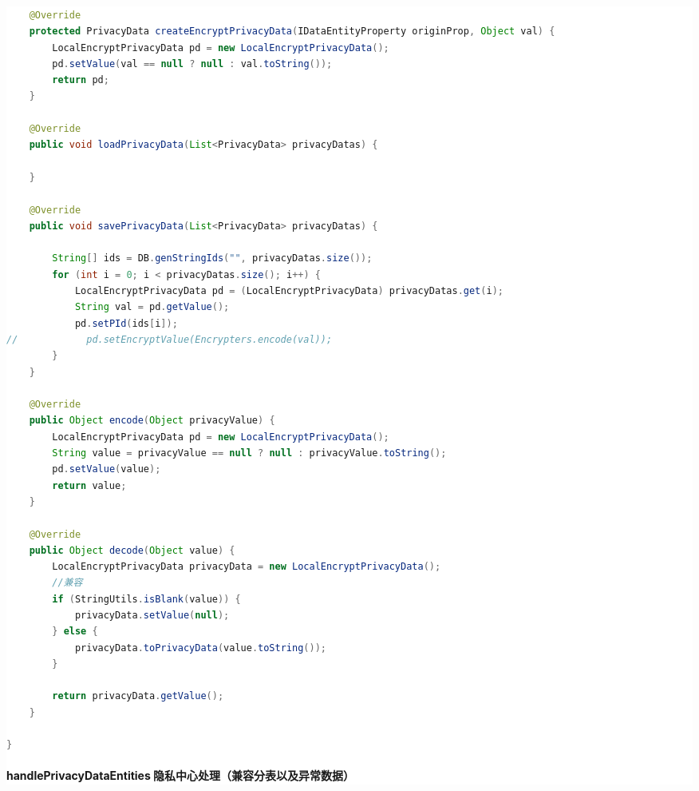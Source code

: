 ```java
    @Override
    protected PrivacyData createEncryptPrivacyData(IDataEntityProperty originProp, Object val) {
        LocalEncryptPrivacyData pd = new LocalEncryptPrivacyData();
        pd.setValue(val == null ? null : val.toString());
        return pd;
    }

    @Override
    public void loadPrivacyData(List<PrivacyData> privacyDatas) {

    }

    @Override
    public void savePrivacyData(List<PrivacyData> privacyDatas) {

        String[] ids = DB.genStringIds("", privacyDatas.size());
        for (int i = 0; i < privacyDatas.size(); i++) {
            LocalEncryptPrivacyData pd = (LocalEncryptPrivacyData) privacyDatas.get(i);
            String val = pd.getValue();
            pd.setPId(ids[i]);
//            pd.setEncryptValue(Encrypters.encode(val));
        }
    }

    @Override
    public Object encode(Object privacyValue) {
        LocalEncryptPrivacyData pd = new LocalEncryptPrivacyData();
        String value = privacyValue == null ? null : privacyValue.toString();
        pd.setValue(value);
        return value;
    }

    @Override
    public Object decode(Object value) {
        LocalEncryptPrivacyData privacyData = new LocalEncryptPrivacyData();
        //兼容
        if (StringUtils.isBlank(value)) {
            privacyData.setValue(null);
        } else {
            privacyData.toPrivacyData(value.toString());
        }

        return privacyData.getValue();
    }
    
}
```



#### handlePrivacyDataEntities	隐私中心处理（兼容分表以及异常数据）
